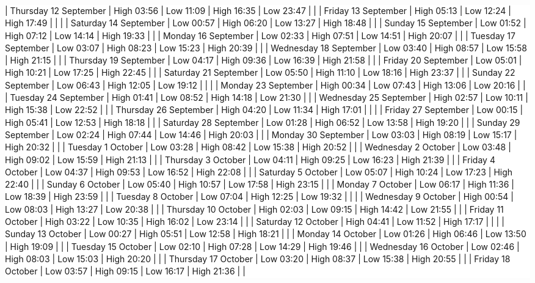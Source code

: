 | Thursday 12 September | High 03:56 | Low 11:09 | High 16:35 | Low 23:47 |  |
| Friday 13 September | High 05:13 | Low 12:24 | High 17:49 |  |  |
| Saturday 14 September | Low 00:57 | High 06:20 | Low 13:27 | High 18:48 |  |
| Sunday 15 September | Low 01:52 | High 07:12 | Low 14:14 | High 19:33 |  |
| Monday 16 September | Low 02:33 | High 07:51 | Low 14:51 | High 20:07 |  |
| Tuesday 17 September | Low 03:07 | High 08:23 | Low 15:23 | High 20:39 |  |
| Wednesday 18 September | Low 03:40 | High 08:57 | Low 15:58 | High 21:15 |  |
| Thursday 19 September | Low 04:17 | High 09:36 | Low 16:39 | High 21:58 |  |
| Friday 20 September | Low 05:01 | High 10:21 | Low 17:25 | High 22:45 |  |
| Saturday 21 September | Low 05:50 | High 11:10 | Low 18:16 | High 23:37 |  |
| Sunday 22 September | Low 06:43 | High 12:05 | Low 19:12 |  |  |
| Monday 23 September | High 00:34 | Low 07:43 | High 13:06 | Low 20:16 |  |
| Tuesday 24 September | High 01:41 | Low 08:52 | High 14:18 | Low 21:30 |  |
| Wednesday 25 September | High 02:57 | Low 10:11 | High 15:38 | Low 22:52 |  |
| Thursday 26 September | High 04:20 | Low 11:34 | High 17:01 |  |  |
| Friday 27 September | Low 00:15 | High 05:41 | Low 12:53 | High 18:18 |  |
| Saturday 28 September | Low 01:28 | High 06:52 | Low 13:58 | High 19:20 |  |
| Sunday 29 September | Low 02:24 | High 07:44 | Low 14:46 | High 20:03 |  |
| Monday 30 September | Low 03:03 | High 08:19 | Low 15:17 | High 20:32 |  |
| Tuesday 1 October | Low 03:28 | High 08:42 | Low 15:38 | High 20:52 |  |
| Wednesday 2 October | Low 03:48 | High 09:02 | Low 15:59 | High 21:13 |  |
| Thursday 3 October | Low 04:11 | High 09:25 | Low 16:23 | High 21:39 |  |
| Friday 4 October | Low 04:37 | High 09:53 | Low 16:52 | High 22:08 |  |
| Saturday 5 October | Low 05:07 | High 10:24 | Low 17:23 | High 22:40 |  |
| Sunday 6 October | Low 05:40 | High 10:57 | Low 17:58 | High 23:15 |  |
| Monday 7 October | Low 06:17 | High 11:36 | Low 18:39 | High 23:59 |  |
| Tuesday 8 October | Low 07:04 | High 12:25 | Low 19:32 |  |  |
| Wednesday 9 October | High 00:54 | Low 08:03 | High 13:27 | Low 20:38 |  |
| Thursday 10 October | High 02:03 | Low 09:15 | High 14:42 | Low 21:55 |  |
| Friday 11 October | High 03:22 | Low 10:35 | High 16:02 | Low 23:14 |  |
| Saturday 12 October | High 04:41 | Low 11:52 | High 17:17 |  |  |
| Sunday 13 October | Low 00:27 | High 05:51 | Low 12:58 | High 18:21 |  |
| Monday 14 October | Low 01:26 | High 06:46 | Low 13:50 | High 19:09 |  |
| Tuesday 15 October | Low 02:10 | High 07:28 | Low 14:29 | High 19:46 |  |
| Wednesday 16 October | Low 02:46 | High 08:03 | Low 15:03 | High 20:20 |  |
| Thursday 17 October | Low 03:20 | High 08:37 | Low 15:38 | High 20:55 |  |
| Friday 18 October | Low 03:57 | High 09:15 | Low 16:17 | High 21:36 |  |